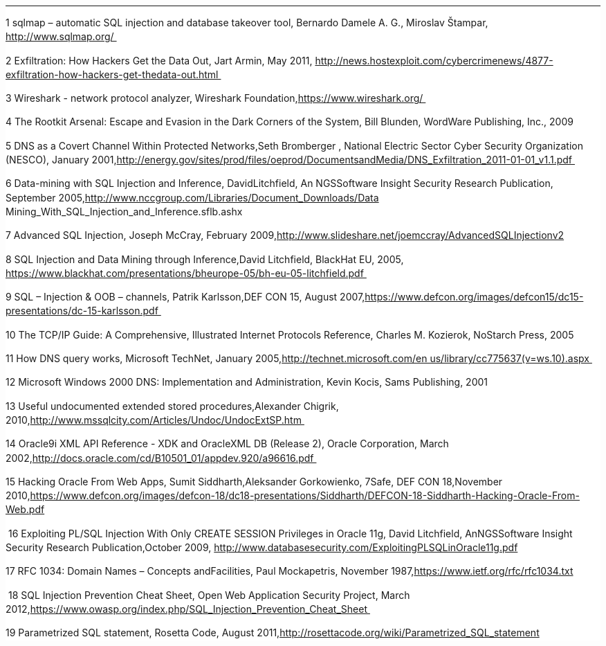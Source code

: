 * * *

1 sqlmap – automatic SQL injection and database takeover tool, Bernardo Damele A. G., Miroslav Štampar, http://www.sqlmap.org/ 

2 Exfiltration: How Hackers Get the Data Out, Jart Armin, May 2011, http://news.hostexploit.com/cybercrimenews/4877-exfiltration-how-hackers-get-thedata-out.html 

3 Wireshark - network protocol analyzer, Wireshark Foundation,https://www.wireshark.org/ 

4 The Rootkit Arsenal: Escape and Evasion in the Dark Corners of the System, Bill Blunden, WordWare Publishing, Inc., 2009

5 DNS as a Covert Channel Within Protected Networks,Seth Bromberger , National Electric Sector Cyber Security Organization (NESCO), January 2001,http://energy.gov/sites/prod/files/oeprod/DocumentsandMedia/DNS_Exfiltration_2011-01-01_v1.1.pdf 

6 Data-mining with SQL Injection and Inference, DavidLitchfield, An NGSSoftware Insight Security Research Publication, September 2005,http://www.nccgroup.com/Libraries/Document_Downloads/Data Mining_With_SQL_Injection_and_Inference.sflb.ashx 

7 Advanced SQL Injection, Joseph McCray, February 2009,http://www.slideshare.net/joemccray/AdvancedSQLInjectionv2

8 SQL Injection and Data Mining through Inference,David Litchfield, BlackHat EU, 2005, https://www.blackhat.com/presentations/bheurope-05/bh-eu-05-litchfield.pdf 

9 SQL – Injection & OOB – channels, Patrik Karlsson,DEF CON 15, August 2007,https://www.defcon.org/images/defcon15/dc15-presentations/dc-15-karlsson.pdf 

10 The TCP/IP Guide: A Comprehensive, Illustrated Internet Protocols Reference, Charles M. Kozierok, NoStarch Press, 2005

11 How DNS query works, Microsoft TechNet, January 2005,http://technet.microsoft.com/en us/library/cc775637(v=ws.10).aspx 

12 Microsoft Windows 2000 DNS: Implementation and Administration, Kevin Kocis, Sams Publishing, 2001 

13 Useful undocumented extended stored procedures,Alexander Chigrik, 2010,http://www.mssqlcity.com/Articles/Undoc/UndocExtSP.htm 

14 Oracle9i XML API Reference - XDK and OracleXML DB (Release 2), Oracle Corporation, March 2002,http://docs.oracle.com/cd/B10501_01/appdev.920/a96616.pdf 

15 Hacking Oracle From Web Apps, Sumit Siddharth,Aleksander Gorkowienko, 7Safe, DEF CON 18,November 2010,https://www.defcon.org/images/defcon-18/dc18-presentations/Siddharth/DEFCON-18-Siddharth-Hacking-Oracle-From-Web.pdf

 16 Exploiting PL/SQL Injection With Only CREATE SESSION Privileges in Oracle 11g, David Litchfield, AnNGSSoftware Insight Security Research Publication,October 2009, http://www.databasesecurity.com/ExploitingPLSQLinOracle11g.pdf

17 RFC 1034: Domain Names – Concepts andFacilities, Paul Mockapetris, November 1987,https://www.ietf.org/rfc/rfc1034.txt

 18 SQL Injection Prevention Cheat Sheet, Open Web Application Security Project, March 2012,https://www.owasp.org/index.php/SQL_Injection_Prevention_Cheat_Sheet 

19 Parametrized SQL statement, Rosetta Code, August 2011,http://rosettacode.org/wiki/Parametrized_SQL_statement
